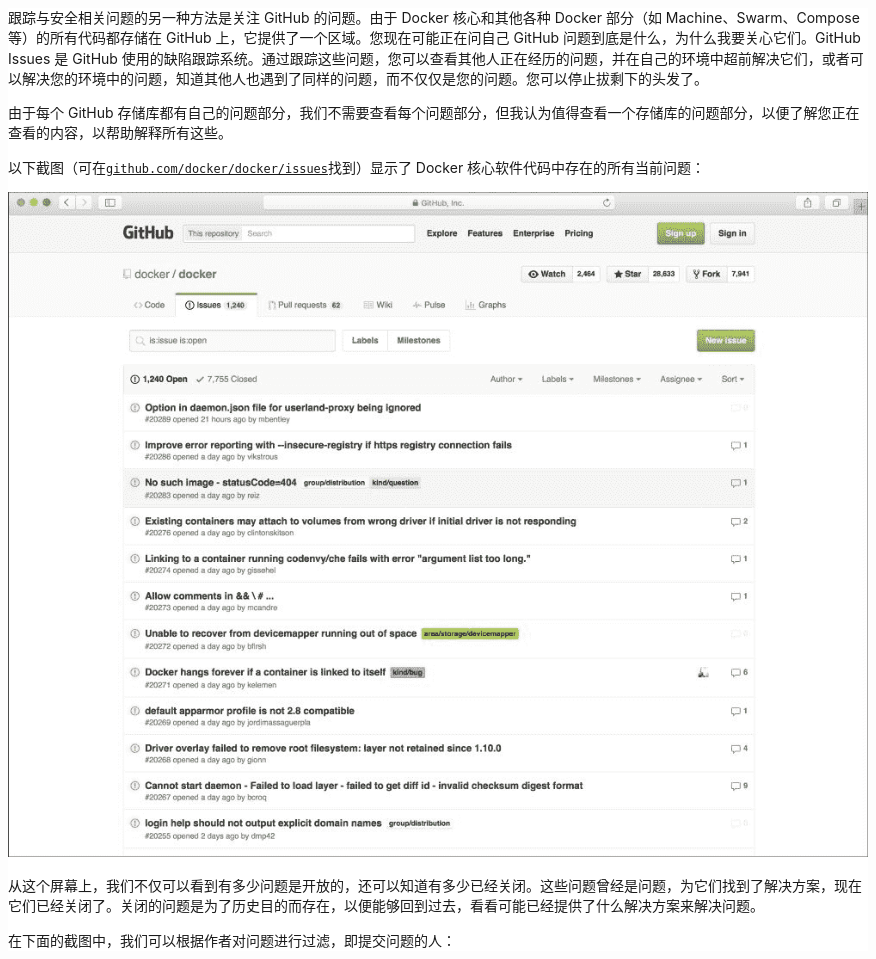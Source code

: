 跟踪与安全相关问题的另一种方法是关注 GitHub 的问题。由于 Docker 核心和其他各种 Docker 部分（如 Machine、Swarm、Compose 等）的所有代码都存储在 GitHub 上，它提供了一个区域。您现在可能正在问自己 GitHub 问题到底是什么，为什么我要关心它们。GitHub Issues 是 GitHub 使用的缺陷跟踪系统。通过跟踪这些问题，您可以查看其他人正在经历的问题，并在自己的环境中超前解决它们，或者可以解决您的环境中的问题，知道其他人也遇到了同样的问题，而不仅仅是您的问题。您可以停止拔剩下的头发了。

由于每个 GitHub 存储库都有自己的问题部分，我们不需要查看每个问题部分，但我认为值得查看一个存储库的问题部分，以便了解您正在查看的内容，以帮助解释所有这些。

以下截图（可在[`github.com/docker/docker/issues`](https://github.com/docker/docker/issues)找到）显示了 Docker 核心软件代码中存在的所有当前问题：

![GitHub issues](img/00014.jpeg)

从这个屏幕上，我们不仅可以看到有多少问题是开放的，还可以知道有多少已经关闭。这些问题曾经是问题，为它们找到了解决方案，现在它们已经关闭了。关闭的问题是为了历史目的而存在，以便能够回到过去，看看可能已经提供了什么解决方案来解决问题。

在下面的截图中，我们可以根据作者对问题进行过滤，即提交问题的人：
